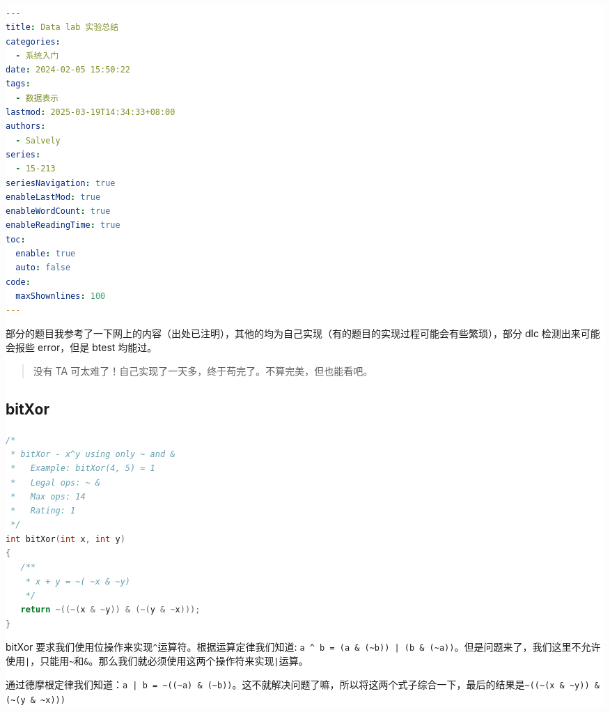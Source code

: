 ```yaml
---
title: Data lab 实验总结
categories:
  - 系统入门
date: 2024-02-05 15:50:22
tags:
  - 数据表示
lastmod: 2025-03-19T14:34:33+08:00
authors:
  - Salvely
series:
  - 15-213
seriesNavigation: true
enableLastMod: true
enableWordCount: true
enableReadingTime: true
toc:
  enable: true
  auto: false
code:
  maxShownlines: 100
---
```


部分的题目我参考了一下网上的内容（出处已注明），其他的均为自己实现（有的题目的实现过程可能会有些繁琐），部分 dlc 检测出来可能会报些 error，但是 btest 均能过。

> 没有 TA 可太难了！自己实现了一天多，终于苟完了。不算完美，但也能看吧。

## bitXor

```c
/*
 * bitXor - x^y using only ~ and &
 *   Example: bitXor(4, 5) = 1
 *   Legal ops: ~ &
 *   Max ops: 14
 *   Rating: 1
 */
int bitXor(int x, int y)
{
   /**
    * x + y = ~( ~x & ~y)
    */
   return ~((~(x & ~y)) & (~(y & ~x)));
}
```

bitXor 要求我们使用位操作来实现`^`运算符。根据运算定律我们知道: `a ^ b = (a & (~b)) | (b & (~a))`。但是问题来了，我们这里不允许使用`|`，只能用`~`和`&`。那么我们就必须使用这两个操作符来实现`|`运算。

通过德摩根定律我们知道：`a | b = ~((~a) & (~b))`。这不就解决问题了嘛，所以将这两个式子综合一下，最后的结果是`~((~(x & ~y)) & (~(y & ~x)))`
